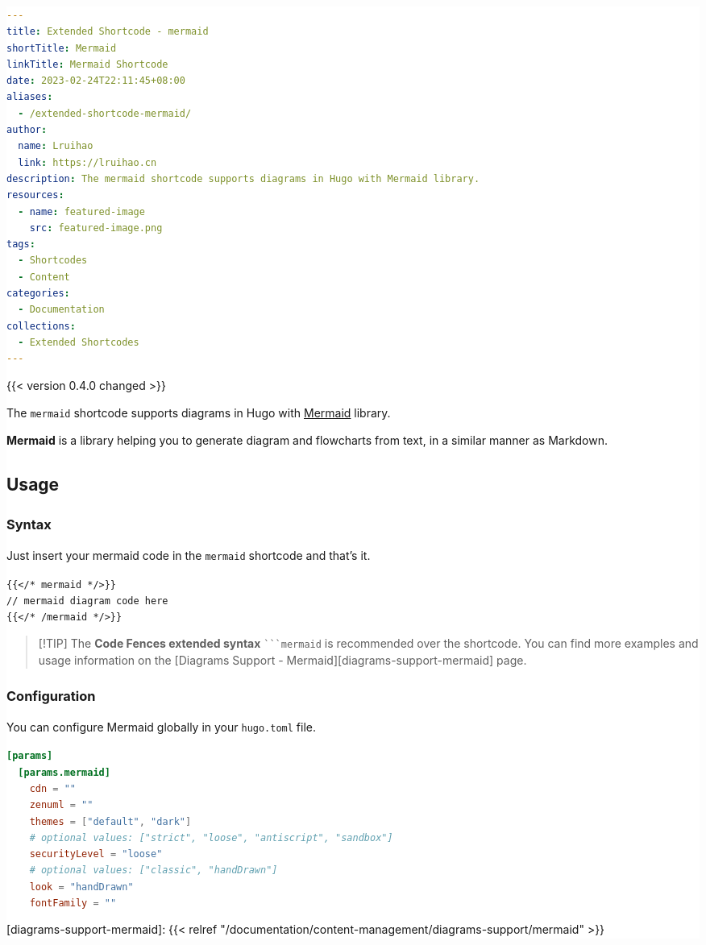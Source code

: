 ```yaml
---
title: Extended Shortcode - mermaid
shortTitle: Mermaid
linkTitle: Mermaid Shortcode
date: 2023-02-24T22:11:45+08:00
aliases:
  - /extended-shortcode-mermaid/
author:
  name: Lruihao
  link: https://lruihao.cn
description: The mermaid shortcode supports diagrams in Hugo with Mermaid library.
resources:
  - name: featured-image
    src: featured-image.png
tags:
  - Shortcodes
  - Content
categories:
  - Documentation
collections:
  - Extended Shortcodes
---
```


{{< version 0.4.0 changed >}}

The `mermaid` shortcode supports diagrams in Hugo with [Mermaid][mermaid] library.



**Mermaid** is a library helping you to generate diagram and flowcharts from text, in a similar manner as Markdown.

## Usage

### Syntax

Just insert your mermaid code in the `mermaid` shortcode and that’s it.

```markdown
{{</* mermaid */>}}
// mermaid diagram code here
{{</* /mermaid */>}}
```

> [!TIP] The **Code Fences extended syntax** `` ```mermaid `` is recommended over the shortcode.
> You can find more examples and usage information on the [Diagrams Support - Mermaid][diagrams-support-mermaid] page.

### Configuration

You can configure Mermaid globally in your `hugo.toml` file.

```toml
[params]
  [params.mermaid]
    cdn = ""
    zenuml = ""
    themes = ["default", "dark"]
    # optional values: ["strict", "loose", "antiscript", "sandbox"]
    securityLevel = "loose"
    # optional values: ["classic", "handDrawn"]
    look = "handDrawn"
    fontFamily = ""
```


[mermaid]: https://mermaid.js.org/
[theme-default]: https://github.com/mermaid-js/mermaid/blob/develop/packages/mermaid/src/themes/theme-default.js
[theme-neutral]: https://github.com/mermaid-js/mermaid/blob/develop/packages/mermaid/src/themes/theme-neutral.js
[theme-dark]: https://github.com/mermaid-js/mermaid/blob/develop/packages/mermaid/src/themes/theme-dark.js
[theme-forest]: https://github.com/mermaid-js/mermaid/blob/develop/packages/mermaid/src/themes/theme-forest.js
[theme-base]: https://github.com/mermaid-js/mermaid/blob/develop/packages/mermaid/src/themes/theme-base.js
[mermaid-theming]: https://mermaid.js.org/config/theming.html
[diagrams-support-mermaid]: {{< relref "/documentation/content-management/diagrams-support/mermaid" >}}